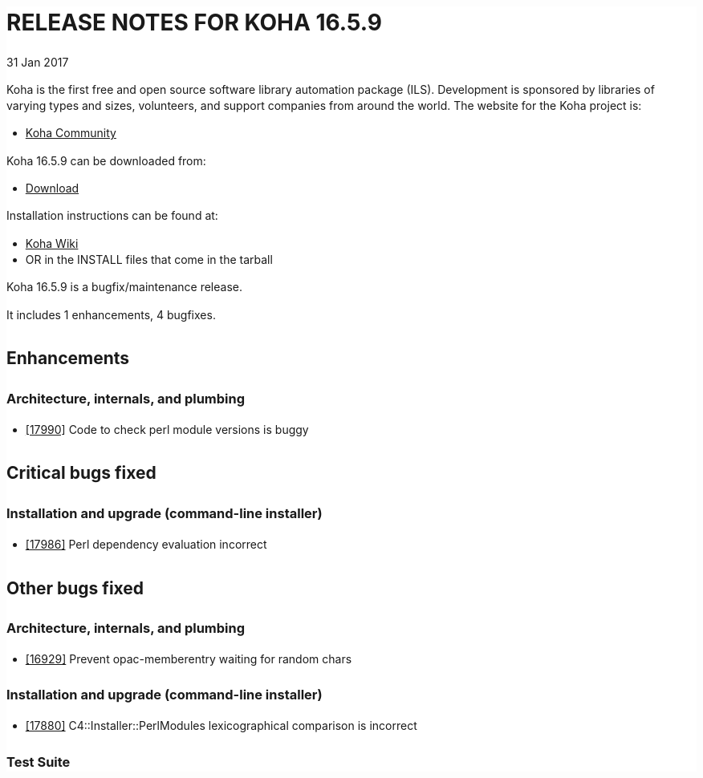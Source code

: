 # RELEASE NOTES FOR KOHA 16.5.9
31 Jan 2017

Koha is the first free and open source software library automation
package (ILS). Development is sponsored by libraries of varying types
and sizes, volunteers, and support companies from around the world. The
website for the Koha project is:

- [Koha Community](http://koha-community.org)

Koha 16.5.9 can be downloaded from:

- [Download](http://download.koha-community.org/koha-16.05.09.tar.gz)

Installation instructions can be found at:

- [Koha Wiki](http://wiki.koha-community.org/wiki/Installation_Documentation)
- OR in the INSTALL files that come in the tarball

Koha 16.5.9 is a bugfix/maintenance release.

It includes 1 enhancements, 4 bugfixes.




## Enhancements

### Architecture, internals, and plumbing

- [[17990]](http://bugs.koha-community.org/bugzilla3/show_bug.cgi?id=17990) Code to check perl module versions is buggy


## Critical bugs fixed

### Installation and upgrade (command-line installer)

- [[17986]](http://bugs.koha-community.org/bugzilla3/show_bug.cgi?id=17986) Perl dependency evaluation incorrect


## Other bugs fixed

### Architecture, internals, and plumbing

- [[16929]](http://bugs.koha-community.org/bugzilla3/show_bug.cgi?id=16929) Prevent opac-memberentry waiting for random chars

### Installation and upgrade (command-line installer)

- [[17880]](http://bugs.koha-community.org/bugzilla3/show_bug.cgi?id=17880) C4::Installer::PerlModules lexicographical comparison is incorrect

### Test Suite
